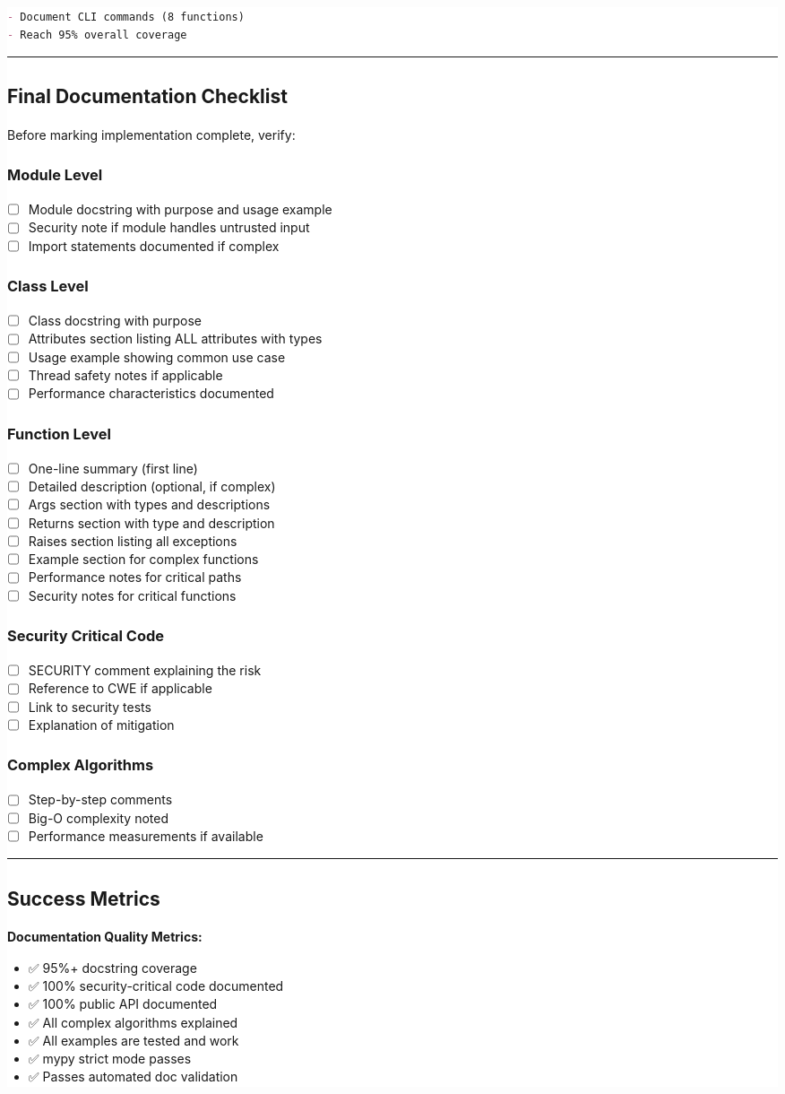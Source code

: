 ```markdown
- Document CLI commands (8 functions)
- Reach 95% overall coverage
```

---

## Final Documentation Checklist

Before marking implementation complete, verify:

### Module Level
- [ ] Module docstring with purpose and usage example
- [ ] Security note if module handles untrusted input
- [ ] Import statements documented if complex

### Class Level
- [ ] Class docstring with purpose
- [ ] Attributes section listing ALL attributes with types
- [ ] Usage example showing common use case
- [ ] Thread safety notes if applicable
- [ ] Performance characteristics documented

### Function Level
- [ ] One-line summary (first line)
- [ ] Detailed description (optional, if complex)
- [ ] Args section with types and descriptions
- [ ] Returns section with type and description
- [ ] Raises section listing all exceptions
- [ ] Example section for complex functions
- [ ] Performance notes for critical paths
- [ ] Security notes for critical functions

### Security Critical Code
- [ ] SECURITY comment explaining the risk
- [ ] Reference to CWE if applicable
- [ ] Link to security tests
- [ ] Explanation of mitigation

### Complex Algorithms
- [ ] Step-by-step comments
- [ ] Big-O complexity noted
- [ ] Performance measurements if available

---

## Success Metrics

**Documentation Quality Metrics:**
- ✅ 95%+ docstring coverage
- ✅ 100% security-critical code documented
- ✅ 100% public API documented
- ✅ All complex algorithms explained
- ✅ All examples are tested and work
- ✅ mypy strict mode passes
- ✅ Passes automated doc validation
